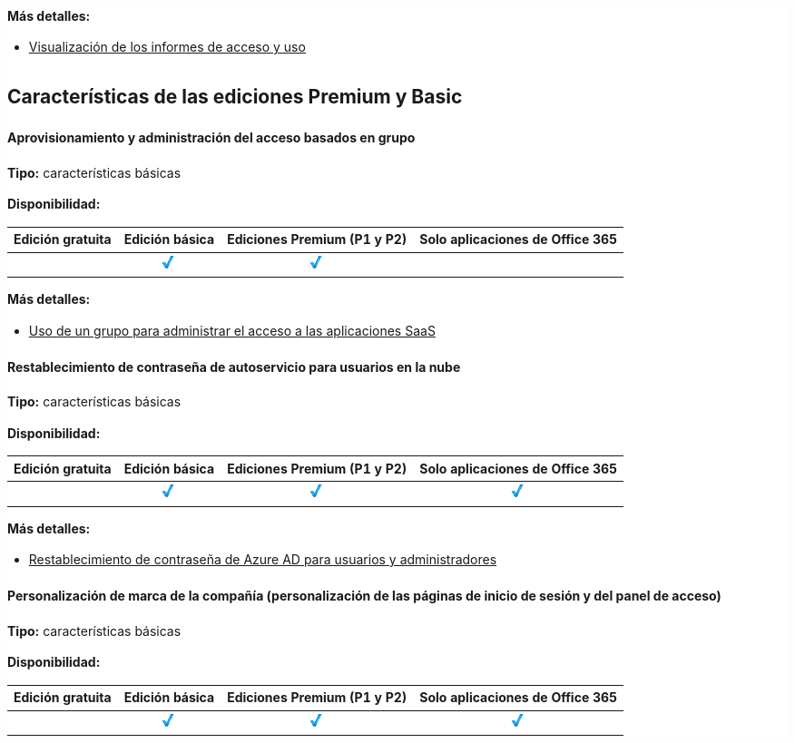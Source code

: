 **Más detalles:**

- [Visualización de los informes de acceso y uso](active-directory-view-access-usage-reports.md)




## Características de las ediciones Premium y Basic
#### Aprovisionamiento y administración del acceso basados en grupo

**Tipo:** características básicas


**Disponibilidad:**

| Edición gratuita| Edición básica| Ediciones Premium (P1 y P2) | Solo aplicaciones de Office 365 |
| :-: | :-: | :-: | :-: |
| | ![Comprobar][12]| ![Comprobar][12]| |

**Más detalles:**

- [Uso de un grupo para administrar el acceso a las aplicaciones SaaS](active-directory-accessmanagement-group-saasapps.md)



#### Restablecimiento de contraseña de autoservicio para usuarios en la nube

**Tipo:** características básicas


**Disponibilidad:**

| Edición gratuita| Edición básica| Ediciones Premium (P1 y P2) | Solo aplicaciones de Office 365 |
| :-: | :-: | :-: | :-: |
| | ![Comprobar][12]| ![Comprobar][12]| ![Comprobar][12]|

**Más detalles:**

- [Restablecimiento de contraseña de Azure AD para usuarios y administradores](active-directory-passwords.md)



#### Personalización de marca de la compañía (personalización de las páginas de inicio de sesión y del panel de acceso)

**Tipo:** características básicas


**Disponibilidad:**

| Edición gratuita| Edición básica| Ediciones Premium (P1 y P2) | Solo aplicaciones de Office 365 |
| :-: | :-: | :-: | :-: |
| | ![Comprobar][12]| ![Comprobar][12]| ![Comprobar][12]|


[12]: ./media/active-directory-editions/ic195031.png